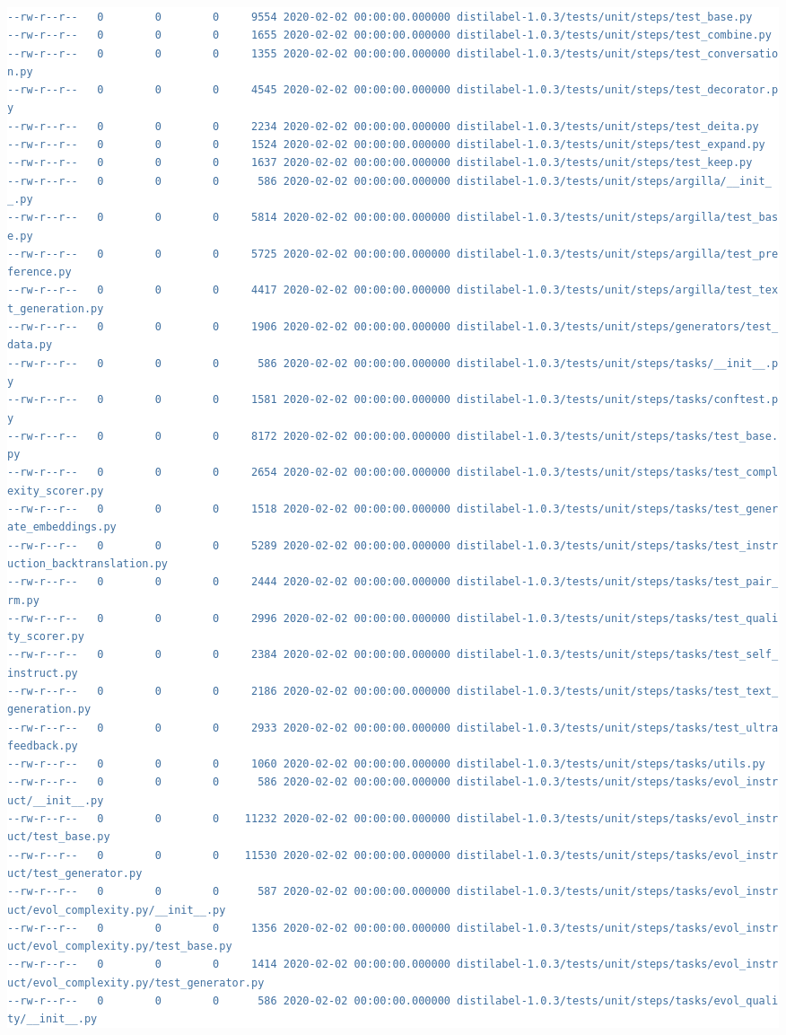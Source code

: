 ```diff
--rw-r--r--   0        0        0     9554 2020-02-02 00:00:00.000000 distilabel-1.0.3/tests/unit/steps/test_base.py
--rw-r--r--   0        0        0     1655 2020-02-02 00:00:00.000000 distilabel-1.0.3/tests/unit/steps/test_combine.py
--rw-r--r--   0        0        0     1355 2020-02-02 00:00:00.000000 distilabel-1.0.3/tests/unit/steps/test_conversation.py
--rw-r--r--   0        0        0     4545 2020-02-02 00:00:00.000000 distilabel-1.0.3/tests/unit/steps/test_decorator.py
--rw-r--r--   0        0        0     2234 2020-02-02 00:00:00.000000 distilabel-1.0.3/tests/unit/steps/test_deita.py
--rw-r--r--   0        0        0     1524 2020-02-02 00:00:00.000000 distilabel-1.0.3/tests/unit/steps/test_expand.py
--rw-r--r--   0        0        0     1637 2020-02-02 00:00:00.000000 distilabel-1.0.3/tests/unit/steps/test_keep.py
--rw-r--r--   0        0        0      586 2020-02-02 00:00:00.000000 distilabel-1.0.3/tests/unit/steps/argilla/__init__.py
--rw-r--r--   0        0        0     5814 2020-02-02 00:00:00.000000 distilabel-1.0.3/tests/unit/steps/argilla/test_base.py
--rw-r--r--   0        0        0     5725 2020-02-02 00:00:00.000000 distilabel-1.0.3/tests/unit/steps/argilla/test_preference.py
--rw-r--r--   0        0        0     4417 2020-02-02 00:00:00.000000 distilabel-1.0.3/tests/unit/steps/argilla/test_text_generation.py
--rw-r--r--   0        0        0     1906 2020-02-02 00:00:00.000000 distilabel-1.0.3/tests/unit/steps/generators/test_data.py
--rw-r--r--   0        0        0      586 2020-02-02 00:00:00.000000 distilabel-1.0.3/tests/unit/steps/tasks/__init__.py
--rw-r--r--   0        0        0     1581 2020-02-02 00:00:00.000000 distilabel-1.0.3/tests/unit/steps/tasks/conftest.py
--rw-r--r--   0        0        0     8172 2020-02-02 00:00:00.000000 distilabel-1.0.3/tests/unit/steps/tasks/test_base.py
--rw-r--r--   0        0        0     2654 2020-02-02 00:00:00.000000 distilabel-1.0.3/tests/unit/steps/tasks/test_complexity_scorer.py
--rw-r--r--   0        0        0     1518 2020-02-02 00:00:00.000000 distilabel-1.0.3/tests/unit/steps/tasks/test_generate_embeddings.py
--rw-r--r--   0        0        0     5289 2020-02-02 00:00:00.000000 distilabel-1.0.3/tests/unit/steps/tasks/test_instruction_backtranslation.py
--rw-r--r--   0        0        0     2444 2020-02-02 00:00:00.000000 distilabel-1.0.3/tests/unit/steps/tasks/test_pair_rm.py
--rw-r--r--   0        0        0     2996 2020-02-02 00:00:00.000000 distilabel-1.0.3/tests/unit/steps/tasks/test_quality_scorer.py
--rw-r--r--   0        0        0     2384 2020-02-02 00:00:00.000000 distilabel-1.0.3/tests/unit/steps/tasks/test_self_instruct.py
--rw-r--r--   0        0        0     2186 2020-02-02 00:00:00.000000 distilabel-1.0.3/tests/unit/steps/tasks/test_text_generation.py
--rw-r--r--   0        0        0     2933 2020-02-02 00:00:00.000000 distilabel-1.0.3/tests/unit/steps/tasks/test_ultrafeedback.py
--rw-r--r--   0        0        0     1060 2020-02-02 00:00:00.000000 distilabel-1.0.3/tests/unit/steps/tasks/utils.py
--rw-r--r--   0        0        0      586 2020-02-02 00:00:00.000000 distilabel-1.0.3/tests/unit/steps/tasks/evol_instruct/__init__.py
--rw-r--r--   0        0        0    11232 2020-02-02 00:00:00.000000 distilabel-1.0.3/tests/unit/steps/tasks/evol_instruct/test_base.py
--rw-r--r--   0        0        0    11530 2020-02-02 00:00:00.000000 distilabel-1.0.3/tests/unit/steps/tasks/evol_instruct/test_generator.py
--rw-r--r--   0        0        0      587 2020-02-02 00:00:00.000000 distilabel-1.0.3/tests/unit/steps/tasks/evol_instruct/evol_complexity.py/__init__.py
--rw-r--r--   0        0        0     1356 2020-02-02 00:00:00.000000 distilabel-1.0.3/tests/unit/steps/tasks/evol_instruct/evol_complexity.py/test_base.py
--rw-r--r--   0        0        0     1414 2020-02-02 00:00:00.000000 distilabel-1.0.3/tests/unit/steps/tasks/evol_instruct/evol_complexity.py/test_generator.py
--rw-r--r--   0        0        0      586 2020-02-02 00:00:00.000000 distilabel-1.0.3/tests/unit/steps/tasks/evol_quality/__init__.py
```